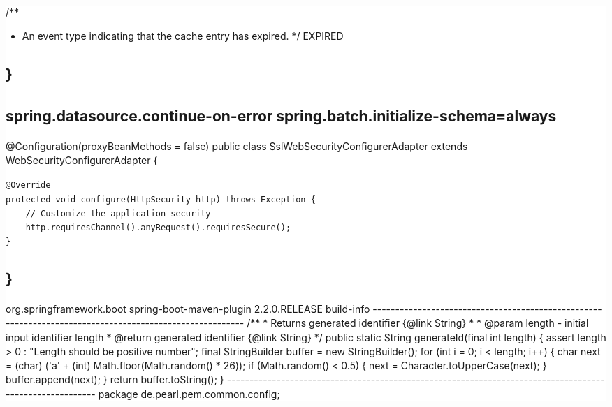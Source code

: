 
  /**
   * An event type indicating that the cache entry has expired.
   */
  EXPIRED

}
--------------------------------------------------------------------------------------------------------
spring.datasource.continue-on-error
spring.batch.initialize-schema=always
--------------------------------------------------------------------------------------------------------
@Configuration(proxyBeanMethods = false)
public class SslWebSecurityConfigurerAdapter extends WebSecurityConfigurerAdapter {

    @Override
    protected void configure(HttpSecurity http) throws Exception {
        // Customize the application security
        http.requiresChannel().anyRequest().requiresSecure();
    }
}
--------------------------------------------------------------------------------------------------------
<build>
    <plugins>
        <plugin>
            <groupId>org.springframework.boot</groupId>
            <artifactId>spring-boot-maven-plugin</artifactId>
            <version>2.2.0.RELEASE</version>
            <executions>
                <execution>
                    <goals>
                        <goal>build-info</goal>
                    </goals>
                </execution>
            </executions>
        </plugin>
    </plugins>
</build>
--------------------------------------------------------------------------------------------------------
    /**
     * Returns generated identifier {@link String}
     *
     * @param length - initial input identifier length
     * @return generated identifier {@link String}
     */
    public static String generateId(final int length) {
        assert length > 0 : "Length should be positive number";
        final StringBuilder buffer = new StringBuilder();
        for (int i = 0; i < length; i++) {
            char next = (char) ('a' + (int) Math.floor(Math.random() * 26));
            if (Math.random() < 0.5) {
                next = Character.toUpperCase(next);
            }
            buffer.append(next);
        }
        return buffer.toString();
    }
--------------------------------------------------------------------------------------------------------
package de.pearl.pem.common.config;
